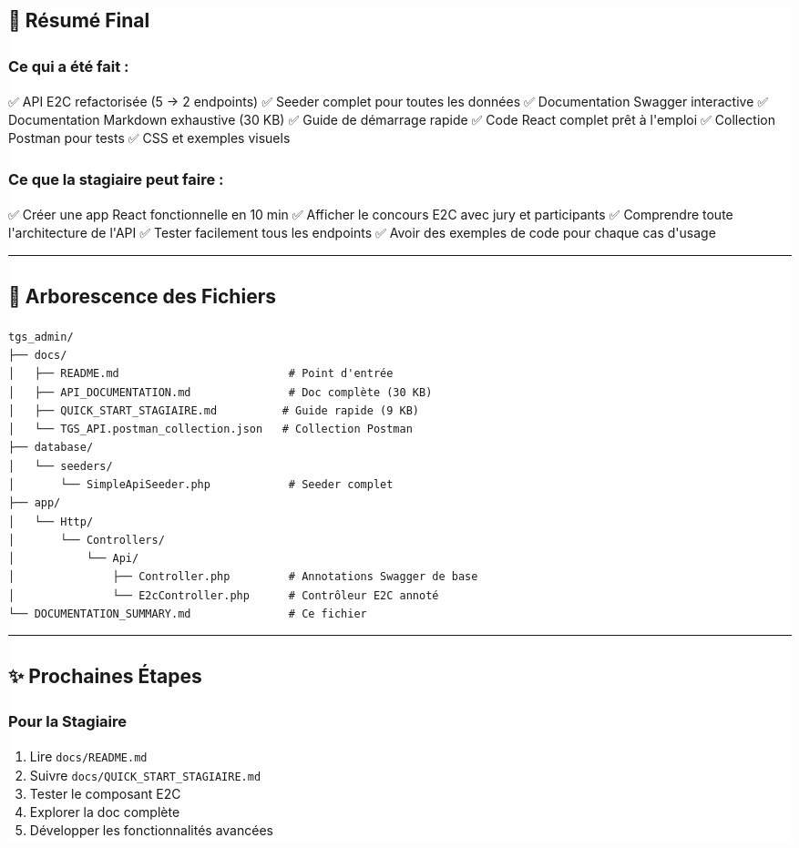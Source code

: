 ## 🎉 Résumé Final

### Ce qui a été fait :
✅ API E2C refactorisée (5 → 2 endpoints)
✅ Seeder complet pour toutes les données
✅ Documentation Swagger interactive
✅ Documentation Markdown exhaustive (30 KB)
✅ Guide de démarrage rapide
✅ Code React complet prêt à l'emploi
✅ Collection Postman pour tests
✅ CSS et exemples visuels

### Ce que la stagiaire peut faire :
✅ Créer une app React fonctionnelle en 10 min
✅ Afficher le concours E2C avec jury et participants
✅ Comprendre toute l'architecture de l'API
✅ Tester facilement tous les endpoints
✅ Avoir des exemples de code pour chaque cas d'usage

---

## 📂 Arborescence des Fichiers

```
tgs_admin/
├── docs/
│   ├── README.md                          # Point d'entrée
│   ├── API_DOCUMENTATION.md               # Doc complète (30 KB)
│   ├── QUICK_START_STAGIAIRE.md          # Guide rapide (9 KB)
│   └── TGS_API.postman_collection.json   # Collection Postman
├── database/
│   └── seeders/
│       └── SimpleApiSeeder.php            # Seeder complet
├── app/
│   └── Http/
│       └── Controllers/
│           └── Api/
│               ├── Controller.php         # Annotations Swagger de base
│               └── E2cController.php      # Contrôleur E2C annoté
└── DOCUMENTATION_SUMMARY.md               # Ce fichier
```

---

## ✨ Prochaines Étapes

### Pour la Stagiaire
1. Lire `docs/README.md`
2. Suivre `docs/QUICK_START_STAGIAIRE.md`
3. Tester le composant E2C
4. Explorer la doc complète
5. Développer les fonctionnalités avancées
